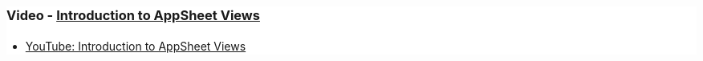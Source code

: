 ### Video - [Introduction to AppSheet Views](https://www.cloudskillsboost.google/course_templates/336/video/526905)

* [YouTube: Introduction to AppSheet Views](https://www.youtube.com/watch?v=wEArhh1NtWw)
